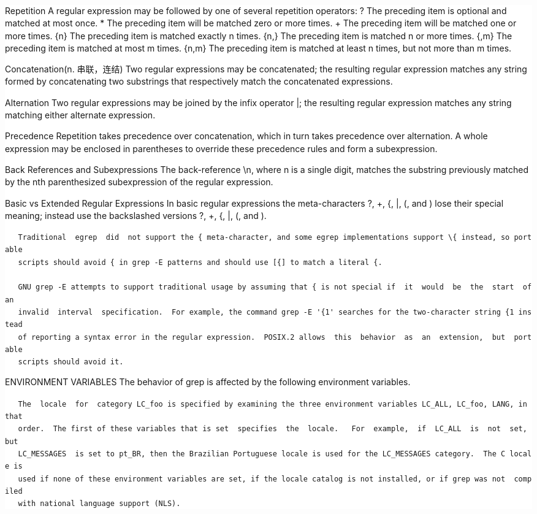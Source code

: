    Repetition
       A regular expression may be followed by one of several repetition operators:
       ?      The preceding item is optional and matched at most once.
       *      The preceding item will be matched zero or more times.
       +      The preceding item will be matched one or more times.
       {n}    The preceding item is matched exactly n times.
       {n,}   The preceding item is matched n or more times.
       {,m}   The preceding item is matched at most m times.
       {n,m}  The preceding item is matched at least n times, but not more than m times.

   Concatenation(n. 串联，连结)
       Two regular expressions may be concatenated; the resulting regular expression matches any string formed by  concatenating
       two substrings that respectively match the concatenated expressions.

   Alternation
       Two  regular  expressions  may  be  joined  by  the infix operator |; the resulting regular expression matches any string
       matching either alternate expression.

   Precedence
       Repetition takes precedence over concatenation, which in turn takes precedence over alternation.  A whole expression  may
       be enclosed in parentheses to override these precedence rules and form a subexpression.

   Back References and Subexpressions
       The  back-reference  \n,  where  n  is  a single digit, matches the substring previously matched by the nth parenthesized
       subexpression of the regular expression.

   Basic vs Extended Regular Expressions
       In basic regular expressions the meta-characters ?, +, {, |, (, and  )  lose  their  special  meaning;  instead  use  the
       backslashed versions \?, \+, \{, \|, \(, and \).

       Traditional  egrep  did  not support the { meta-character, and some egrep implementations support \{ instead, so portable
       scripts should avoid { in grep -E patterns and should use [{] to match a literal {.

       GNU grep -E attempts to support traditional usage by assuming that { is not special if  it  would  be  the  start  of  an
       invalid  interval  specification.  For example, the command grep -E '{1' searches for the two-character string {1 instead
       of reporting a syntax error in the regular expression.  POSIX.2 allows  this  behavior  as  an  extension,  but  portable
       scripts should avoid it.

ENVIRONMENT VARIABLES
       The behavior of grep is affected by the following environment variables.

       The  locale  for  category LC_foo is specified by examining the three environment variables LC_ALL, LC_foo, LANG, in that
       order.  The first of these variables that is set  specifies  the  locale.   For  example,  if  LC_ALL  is  not  set,  but
       LC_MESSAGES  is set to pt_BR, then the Brazilian Portuguese locale is used for the LC_MESSAGES category.  The C locale is
       used if none of these environment variables are set, if the locale catalog is not installed, or if grep was not  compiled
       with national language support (NLS).
